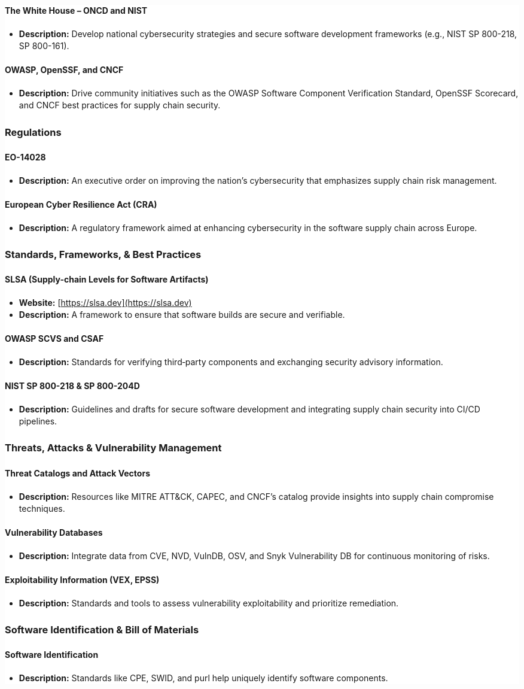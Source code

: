 #### The White House – ONCD and NIST
- **Description:** Develop national cybersecurity strategies and secure software development frameworks (e.g., NIST SP 800-218, SP 800-161).

#### OWASP, OpenSSF, and CNCF
- **Description:** Drive community initiatives such as the OWASP Software Component Verification Standard, OpenSSF Scorecard, and CNCF best practices for supply chain security.

### Regulations

#### EO-14028
- **Description:** An executive order on improving the nation’s cybersecurity that emphasizes supply chain risk management.

#### European Cyber Resilience Act (CRA)
- **Description:** A regulatory framework aimed at enhancing cybersecurity in the software supply chain across Europe.

### Standards, Frameworks, & Best Practices

#### SLSA (Supply-chain Levels for Software Artifacts)
- **Website:** [https://slsa.dev](https://slsa.dev)
- **Description:** A framework to ensure that software builds are secure and verifiable.

#### OWASP SCVS and CSAF
- **Description:** Standards for verifying third‐party components and exchanging security advisory information.

#### NIST SP 800-218 & SP 800-204D
- **Description:** Guidelines and drafts for secure software development and integrating supply chain security into CI/CD pipelines.

### Threats, Attacks & Vulnerability Management

#### Threat Catalogs and Attack Vectors
- **Description:** Resources like MITRE ATT&CK, CAPEC, and CNCF’s catalog provide insights into supply chain compromise techniques.

#### Vulnerability Databases
- **Description:** Integrate data from CVE, NVD, VulnDB, OSV, and Snyk Vulnerability DB for continuous monitoring of risks.

#### Exploitability Information (VEX, EPSS)
- **Description:** Standards and tools to assess vulnerability exploitability and prioritize remediation.

### Software Identification & Bill of Materials

#### Software Identification
- **Description:** Standards like CPE, SWID, and purl help uniquely identify software components.
